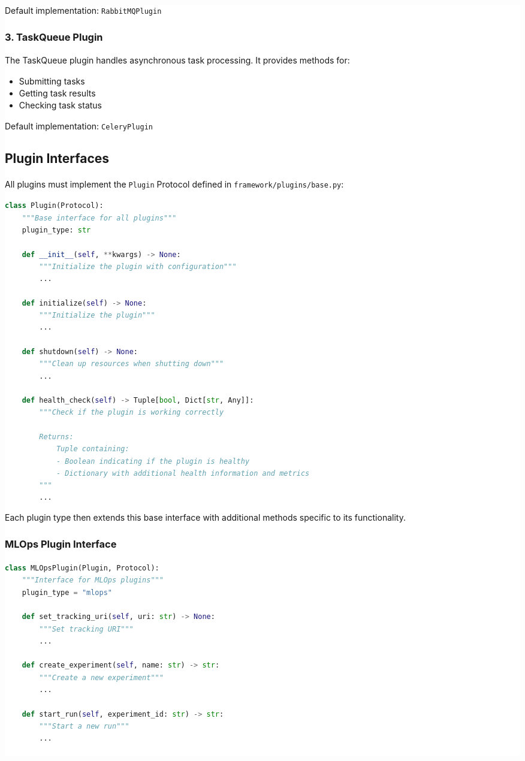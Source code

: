 Default implementation: `RabbitMQPlugin`

### 3. TaskQueue Plugin

The TaskQueue plugin handles asynchronous task processing. It provides methods for:

- Submitting tasks
- Getting task results
- Checking task status

Default implementation: `CeleryPlugin`

## Plugin Interfaces

All plugins must implement the `Plugin` Protocol defined in `framework/plugins/base.py`:

```python
class Plugin(Protocol):
    """Base interface for all plugins"""
    plugin_type: str
    
    def __init__(self, **kwargs) -> None:
        """Initialize the plugin with configuration"""
        ...
    
    def initialize(self) -> None:
        """Initialize the plugin"""
        ...
    
    def shutdown(self) -> None:
        """Clean up resources when shutting down"""
        ...
    
    def health_check(self) -> Tuple[bool, Dict[str, Any]]:
        """Check if the plugin is working correctly
        
        Returns:
            Tuple containing:
            - Boolean indicating if the plugin is healthy
            - Dictionary with additional health information and metrics
        """
        ...
```

Each plugin type then extends this base interface with additional methods specific to its functionality.

### MLOps Plugin Interface

```python
class MLOpsPlugin(Plugin, Protocol):
    """Interface for MLOps plugins"""
    plugin_type = "mlops"
    
    def set_tracking_uri(self, uri: str) -> None:
        """Set tracking URI"""
        ...
    
    def create_experiment(self, name: str) -> str:
        """Create a new experiment"""
        ...
    
    def start_run(self, experiment_id: str) -> str:
        """Start a new run"""
        ...
    
```